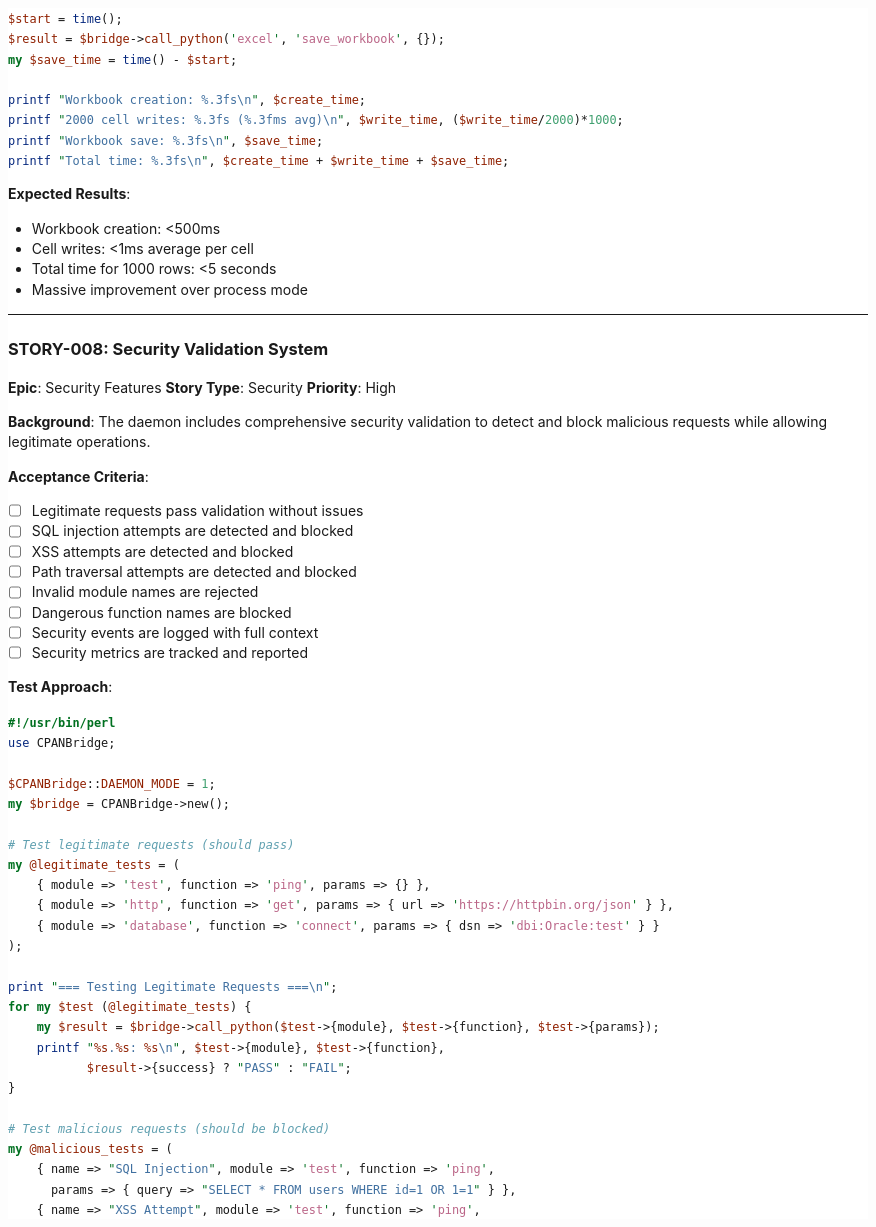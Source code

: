 ```perl
$start = time();
$result = $bridge->call_python('excel', 'save_workbook', {});
my $save_time = time() - $start;

printf "Workbook creation: %.3fs\n", $create_time;
printf "2000 cell writes: %.3fs (%.3fms avg)\n", $write_time, ($write_time/2000)*1000;
printf "Workbook save: %.3fs\n", $save_time;
printf "Total time: %.3fs\n", $create_time + $write_time + $save_time;
```

**Expected Results**:
- Workbook creation: <500ms
- Cell writes: <1ms average per cell
- Total time for 1000 rows: <5 seconds
- Massive improvement over process mode

---

### **STORY-008: Security Validation System**

**Epic**: Security Features
**Story Type**: Security
**Priority**: High

**Background**:
The daemon includes comprehensive security validation to detect and block malicious requests while allowing legitimate operations.

**Acceptance Criteria**:
- [ ] Legitimate requests pass validation without issues
- [ ] SQL injection attempts are detected and blocked
- [ ] XSS attempts are detected and blocked
- [ ] Path traversal attempts are detected and blocked
- [ ] Invalid module names are rejected
- [ ] Dangerous function names are blocked
- [ ] Security events are logged with full context
- [ ] Security metrics are tracked and reported

**Test Approach**:
```perl
#!/usr/bin/perl
use CPANBridge;

$CPANBridge::DAEMON_MODE = 1;
my $bridge = CPANBridge->new();

# Test legitimate requests (should pass)
my @legitimate_tests = (
    { module => 'test', function => 'ping', params => {} },
    { module => 'http', function => 'get', params => { url => 'https://httpbin.org/json' } },
    { module => 'database', function => 'connect', params => { dsn => 'dbi:Oracle:test' } }
);

print "=== Testing Legitimate Requests ===\n";
for my $test (@legitimate_tests) {
    my $result = $bridge->call_python($test->{module}, $test->{function}, $test->{params});
    printf "%s.%s: %s\n", $test->{module}, $test->{function},
           $result->{success} ? "PASS" : "FAIL";
}

# Test malicious requests (should be blocked)
my @malicious_tests = (
    { name => "SQL Injection", module => 'test', function => 'ping',
      params => { query => "SELECT * FROM users WHERE id=1 OR 1=1" } },
    { name => "XSS Attempt", module => 'test', function => 'ping',
```